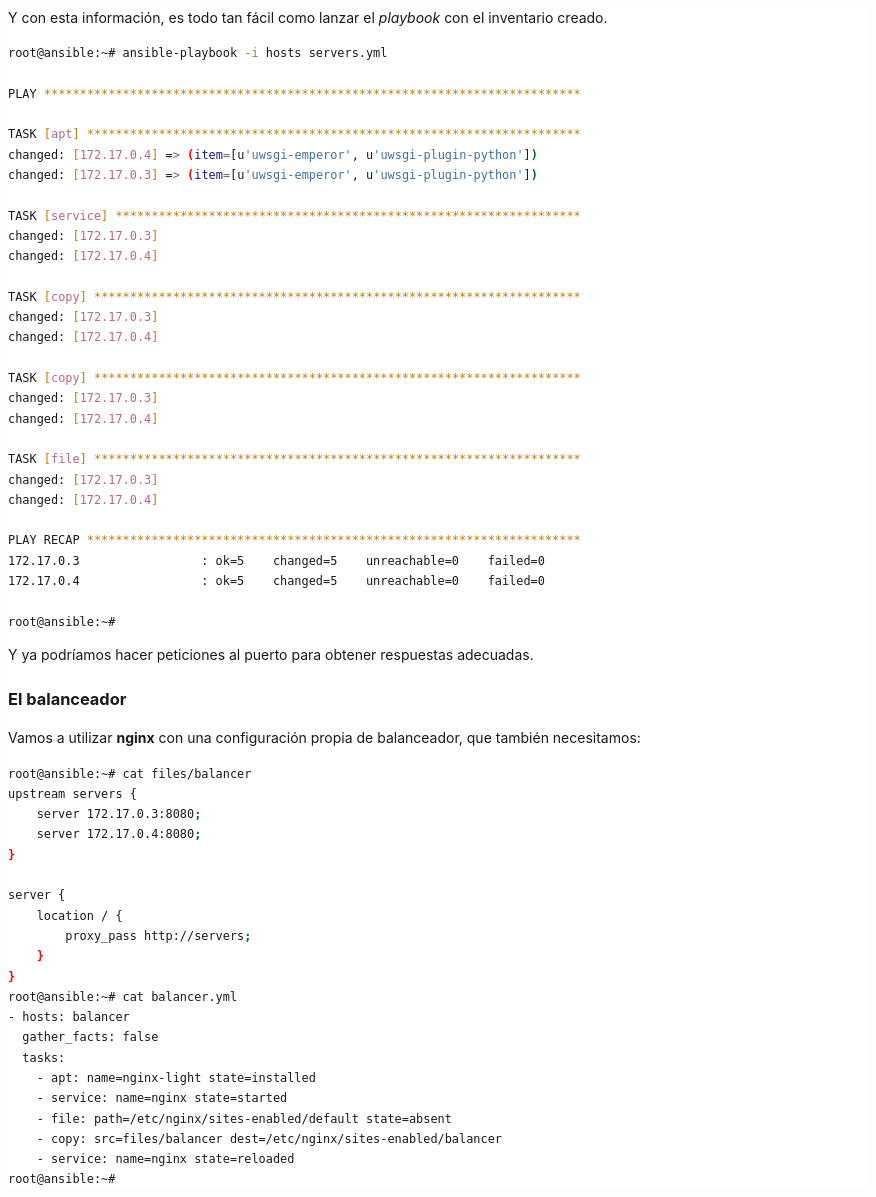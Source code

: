 Y con esta información, es todo tan fácil como lanzar el *playbook* con el inventario creado.

```bash
root@ansible:~# ansible-playbook -i hosts servers.yml 

PLAY ***************************************************************************

TASK [apt] *********************************************************************
changed: [172.17.0.4] => (item=[u'uwsgi-emperor', u'uwsgi-plugin-python'])
changed: [172.17.0.3] => (item=[u'uwsgi-emperor', u'uwsgi-plugin-python'])

TASK [service] *****************************************************************
changed: [172.17.0.3]
changed: [172.17.0.4]

TASK [copy] ********************************************************************
changed: [172.17.0.3]
changed: [172.17.0.4]

TASK [copy] ********************************************************************
changed: [172.17.0.3]
changed: [172.17.0.4]

TASK [file] ********************************************************************
changed: [172.17.0.3]
changed: [172.17.0.4]

PLAY RECAP *********************************************************************
172.17.0.3                 : ok=5    changed=5    unreachable=0    failed=0   
172.17.0.4                 : ok=5    changed=5    unreachable=0    failed=0   

root@ansible:~# 
```

Y ya podríamos hacer peticiones al puerto para obtener respuestas adecuadas.

### El balanceador

Vamos a utilizar **nginx** con una configuración propia de balanceador, que también necesitamos:

```bash
root@ansible:~# cat files/balancer 
upstream servers {
	server 172.17.0.3:8080;
	server 172.17.0.4:8080;
}

server {
	location / {
		proxy_pass http://servers;
	}
}
root@ansible:~# cat balancer.yml 
- hosts: balancer
  gather_facts: false
  tasks:
    - apt: name=nginx-light state=installed
    - service: name=nginx state=started
    - file: path=/etc/nginx/sites-enabled/default state=absent
    - copy: src=files/balancer dest=/etc/nginx/sites-enabled/balancer
    - service: name=nginx state=reloaded
root@ansible:~# 
```
